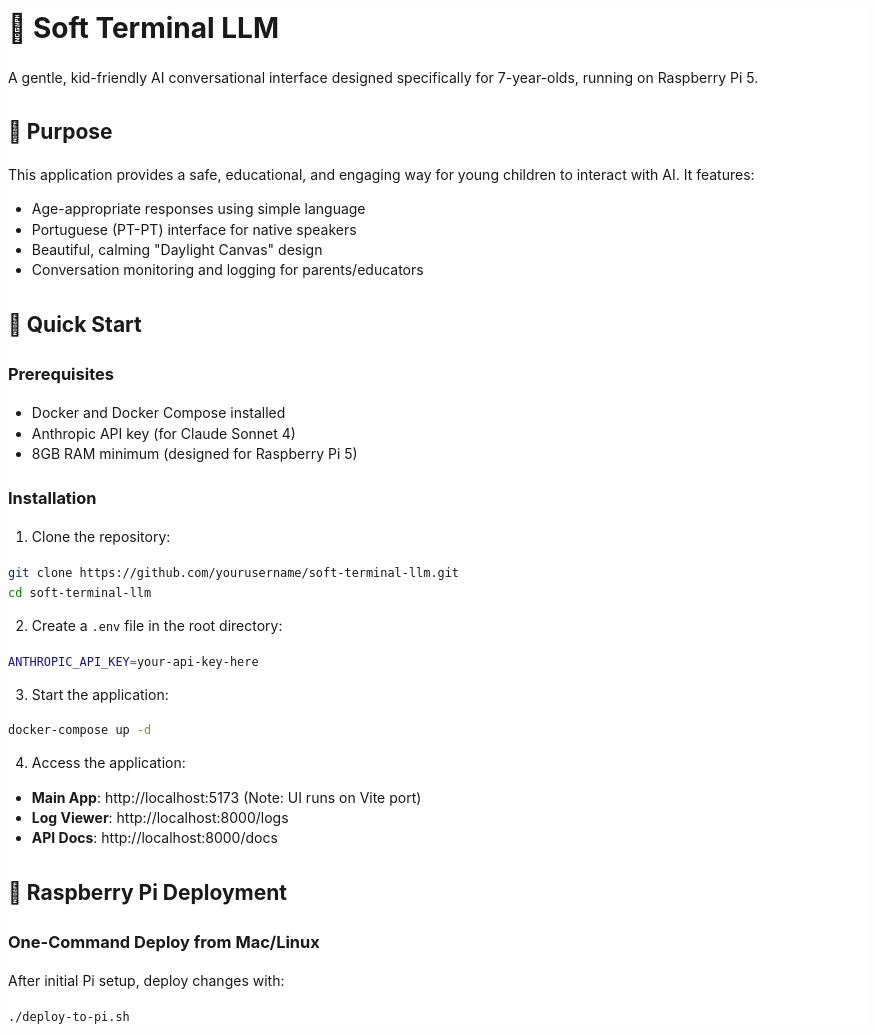 # 🌟 Soft Terminal LLM

A gentle, kid-friendly AI conversational interface designed specifically for 7-year-olds, running on Raspberry Pi 5.

## 🎯 Purpose

This application provides a safe, educational, and engaging way for young children to interact with AI. It features:
- Age-appropriate responses using simple language
- Portuguese (PT-PT) interface for native speakers
- Beautiful, calming "Daylight Canvas" design
- Conversation monitoring and logging for parents/educators

## 🚀 Quick Start

### Prerequisites
- Docker and Docker Compose installed
- Anthropic API key (for Claude Sonnet 4)
- 8GB RAM minimum (designed for Raspberry Pi 5)

### Installation

1. Clone the repository:
```bash
git clone https://github.com/yourusername/soft-terminal-llm.git
cd soft-terminal-llm
```

2. Create a `.env` file in the root directory:
```bash
ANTHROPIC_API_KEY=your-api-key-here
```

3. Start the application:
```bash
docker-compose up -d
```

4. Access the application:
- **Main App**: http://localhost:5173 (Note: UI runs on Vite port)
- **Log Viewer**: http://localhost:8000/logs
- **API Docs**: http://localhost:8000/docs

## 🍓 Raspberry Pi Deployment

### One-Command Deploy from Mac/Linux

After initial Pi setup, deploy changes with:
```bash
./deploy-to-pi.sh
```
